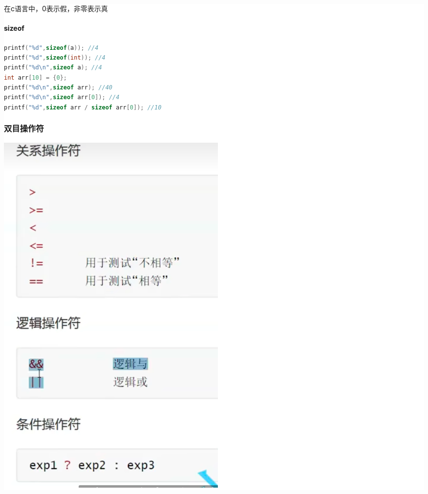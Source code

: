 在c语言中，0表示假，非零表示真

#### sizeof

```c
printf("%d",sizeof(a)); //4
printf("%d",sizeof(int)); //4
printf("%d\n",sizeof a); //4
int arr[10] = {0};
printf("%d\n",sizeof arr); //40
printf("%d\n",sizeof arr[0]); //4
printf("%d",sizeof arr / sizeof arr[0]); //10

```

### 双目操作符

![双目操作符](Screenshot/Screenshot_20240908_013428.png)
